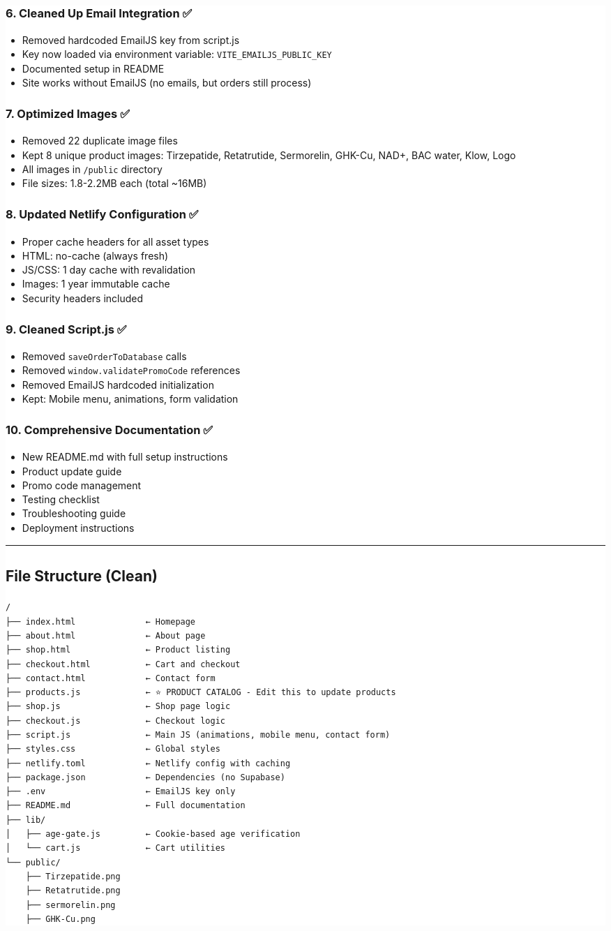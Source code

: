 ### 6. **Cleaned Up Email Integration** ✅
- Removed hardcoded EmailJS key from script.js
- Key now loaded via environment variable: `VITE_EMAILJS_PUBLIC_KEY`
- Documented setup in README
- Site works without EmailJS (no emails, but orders still process)

### 7. **Optimized Images** ✅
- Removed 22 duplicate image files
- Kept 8 unique product images: Tirzepatide, Retatrutide, Sermorelin, GHK-Cu, NAD+, BAC water, Klow, Logo
- All images in `/public` directory
- File sizes: 1.8-2.2MB each (total ~16MB)

### 8. **Updated Netlify Configuration** ✅
- Proper cache headers for all asset types
- HTML: no-cache (always fresh)
- JS/CSS: 1 day cache with revalidation
- Images: 1 year immutable cache
- Security headers included

### 9. **Cleaned Script.js** ✅
- Removed `saveOrderToDatabase` calls
- Removed `window.validatePromoCode` references
- Removed EmailJS hardcoded initialization
- Kept: Mobile menu, animations, form validation

### 10. **Comprehensive Documentation** ✅
- New README.md with full setup instructions
- Product update guide
- Promo code management
- Testing checklist
- Troubleshooting guide
- Deployment instructions

---

## File Structure (Clean)

```
/
├── index.html              ← Homepage
├── about.html              ← About page
├── shop.html               ← Product listing
├── checkout.html           ← Cart and checkout
├── contact.html            ← Contact form
├── products.js             ← ⭐ PRODUCT CATALOG - Edit this to update products
├── shop.js                 ← Shop page logic
├── checkout.js             ← Checkout logic
├── script.js               ← Main JS (animations, mobile menu, contact form)
├── styles.css              ← Global styles
├── netlify.toml            ← Netlify config with caching
├── package.json            ← Dependencies (no Supabase)
├── .env                    ← EmailJS key only
├── README.md               ← Full documentation
├── lib/
│   ├── age-gate.js         ← Cookie-based age verification
│   └── cart.js             ← Cart utilities
└── public/
    ├── Tirzepatide.png
    ├── Retatrutide.png
    ├── sermorelin.png
    ├── GHK-Cu.png
```